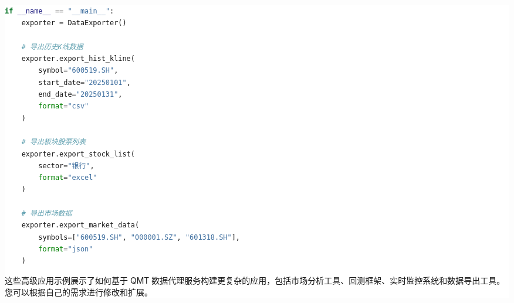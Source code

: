 ```python
if __name__ == "__main__":
    exporter = DataExporter()
    
    # 导出历史K线数据
    exporter.export_hist_kline(
        symbol="600519.SH",
        start_date="20250101",
        end_date="20250131",
        format="csv"
    )
    
    # 导出板块股票列表
    exporter.export_stock_list(
        sector="银行",
        format="excel"
    )
    
    # 导出市场数据
    exporter.export_market_data(
        symbols=["600519.SH", "000001.SZ", "601318.SH"],
        format="json"
    )
```

这些高级应用示例展示了如何基于 QMT 数据代理服务构建更复杂的应用，包括市场分析工具、回测框架、实时监控系统和数据导出工具。您可以根据自己的需求进行修改和扩展。